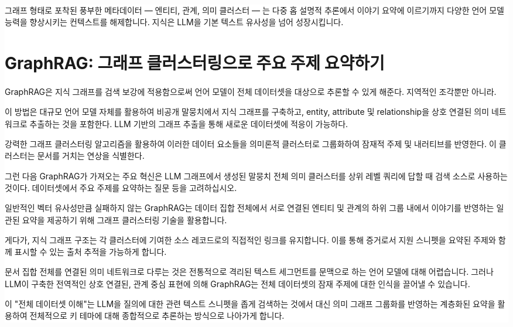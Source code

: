 그래프 형태로 포착된 풍부한 메타데이터 — 엔티티, 관계, 의미 클러스터 — 는 다중 홉 설명적 추론에서 이야기 요약에 이르기까지 다양한 언어 모델 능력을 향상시키는 컨텍스트를 해제합니다. 지식은 LLM을 기본 텍스트 유사성을 넘어 성장시킵니다.

# GraphRAG: 그래프 클러스터링으로 주요 주제 요약하기



<ins class="adsbygoogle"
     style="display:block"
     data-ad-client="ca-pub-4877378276818686"
     data-ad-slot="1107185301"
     data-ad-format="auto"
     data-full-width-responsive="true"></ins>

<script>
     (adsbygoogle = window.adsbygoogle || []).push({});
</script>

GraphRAG은 지식 그래프를 검색 보강에 적용함으로써 언어 모델이 전체 데이터셋을 대상으로 추론할 수 있게 해준다. 지역적인 조각뿐만 아니라.

이 방법은 대규모 언어 모델 자체를 활용하여 비공개 말뭉치에서 지식 그래프를 구축하고, entity, attribute 및 relationship을 상호 연결된 의미 네트워크로 추출하는 것을 포함한다. LLM 기반의 그래프 추출을 통해 새로운 데이터셋에 적응이 가능하다.

강력한 그래프 클러스터링 알고리즘을 활용하여 이러한 데이터 요소들을 의미론적 클러스터로 그룹화하여 잠재적 주제 및 내러티브를 반영한다. 이 클러스터는 문서를 거치는 연상을 식별한다.

그런 다음 GraphRAG가 가져오는 주요 혁신은 LLM 그래프에서 생성된 말뭉치 전체 의미 클러스터를 상위 레벨 쿼리에 답할 때 검색 소스로 사용하는 것이다. 데이터셋에서 주요 주제를 요약하는 질문 등을 고려하십시오.



<ins class="adsbygoogle"
     style="display:block"
     data-ad-client="ca-pub-4877378276818686"
     data-ad-slot="1107185301"
     data-ad-format="auto"
     data-full-width-responsive="true"></ins>

<script>
     (adsbygoogle = window.adsbygoogle || []).push({});
</script>

일반적인 벡터 유사성만큼 실패하지 않는 GraphRAG는 데이터 집합 전체에서 서로 연결된 엔티티 및 관계의 하위 그룹 내에서 이야기를 반영하는 일관된 요약을 제공하기 위해 그래프 클러스터링 기술을 활용합니다.

게다가, 지식 그래프 구조는 각 클러스터에 기여한 소스 레코드로의 직접적인 링크를 유지합니다. 이를 통해 증거로서 지원 스니펫을 요약된 주제와 함께 표시할 수 있는 출처 추적을 가능하게 합니다.

문서 집합 전체를 연결된 의미 네트워크로 다루는 것은 전통적으로 격리된 텍스트 세그먼트를 문맥으로 하는 언어 모델에 대해 어렵습니다. 그러나 LLM이 구축한 전역적인 상호 연결된, 관계 중심 표현에 의해 GraphRAG는 전체 데이터셋의 잠재 주제에 대한 인식을 끌어낼 수 있습니다.

이 "전체 데이터셋 이해"는 LLM을 질의에 대한 관련 텍스트 스니펫을 좁게 검색하는 것에서 대신 의미 그래프 그룹화를 반영하는 계층화된 요약을 활용하여 전체적으로 키 테마에 대해 종합적으로 추론하는 방식으로 나아가게 합니다.



<ins class="adsbygoogle"
     style="display:block"
     data-ad-client="ca-pub-4877378276818686"
     data-ad-slot="1107185301"
     data-ad-format="auto"
     data-full-width-responsive="true"></ins>
